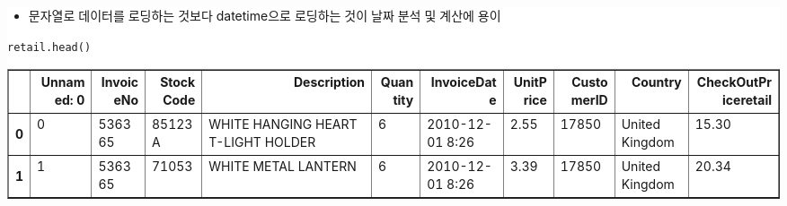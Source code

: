 - 문자열로 데이터를 로딩하는 것보다 datetime으로 로딩하는 것이 날짜 분석 및 계산에 용이


```python
retail.head()
```




<div>
<style scoped>
    .dataframe tbody tr th:only-of-type {
        vertical-align: middle;
    }


    .dataframe tbody tr th {
        vertical-align: top;
    }
    
    .dataframe thead th {
        text-align: right;
    }

</style>

<table border="1" class="dataframe">
  <thead>
    <tr style="text-align: right;">
      <th></th>
      <th>Unnamed: 0</th>
      <th>InvoiceNo</th>
      <th>StockCode</th>
      <th>Description</th>
      <th>Quantity</th>
      <th>InvoiceDate</th>
      <th>UnitPrice</th>
      <th>CustomerID</th>
      <th>Country</th>
      <th>CheckOutPriceretail</th>
    </tr>
  </thead>
  <tbody>
    <tr>
      <th>0</th>
      <td>0</td>
      <td>536365</td>
      <td>85123A</td>
      <td>WHITE HANGING HEART T-LIGHT HOLDER</td>
      <td>6</td>
      <td>2010-12-01 8:26</td>
      <td>2.55</td>
      <td>17850</td>
      <td>United Kingdom</td>
      <td>15.30</td>
    </tr>
    <tr>
      <th>1</th>
      <td>1</td>
      <td>536365</td>
      <td>71053</td>
      <td>WHITE METAL LANTERN</td>
      <td>6</td>
      <td>2010-12-01 8:26</td>
      <td>3.39</td>
      <td>17850</td>
      <td>United Kingdom</td>
      <td>20.34</td>